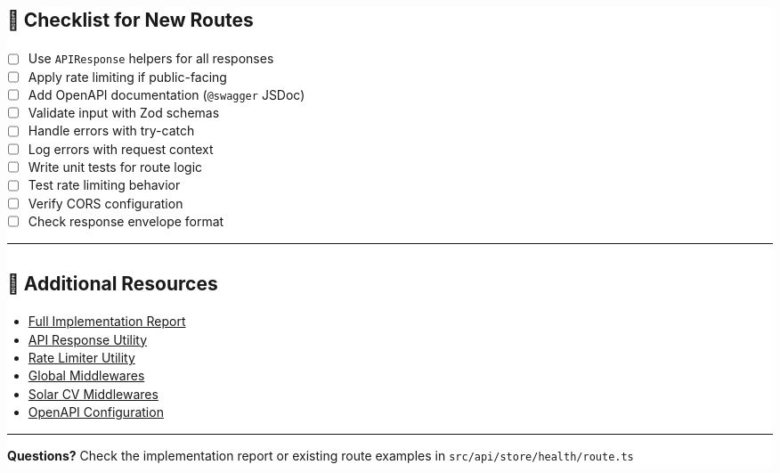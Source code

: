 
## 🎯 Checklist for New Routes

- [ ] Use `APIResponse` helpers for all responses
- [ ] Apply rate limiting if public-facing
- [ ] Add OpenAPI documentation (`@swagger` JSDoc)
- [ ] Validate input with Zod schemas
- [ ] Handle errors with try-catch
- [ ] Log errors with request context
- [ ] Write unit tests for route logic
- [ ] Test rate limiting behavior
- [ ] Verify CORS configuration
- [ ] Check response envelope format

---

## 📖 Additional Resources

- [Full Implementation Report](./BACKEND_APIS_360_IMPLEMENTATION.md)
- [API Response Utility](../../src/utils/api-response.ts)
- [Rate Limiter Utility](../../src/utils/rate-limiter.ts)
- [Global Middlewares](../../src/api/middlewares/global.ts)
- [Solar CV Middlewares](../../src/api/middlewares/solar-cv.ts)
- [OpenAPI Configuration](../../src/utils/swagger-config.ts)

---

**Questions?** Check the implementation report or existing route examples in `src/api/store/health/route.ts`
